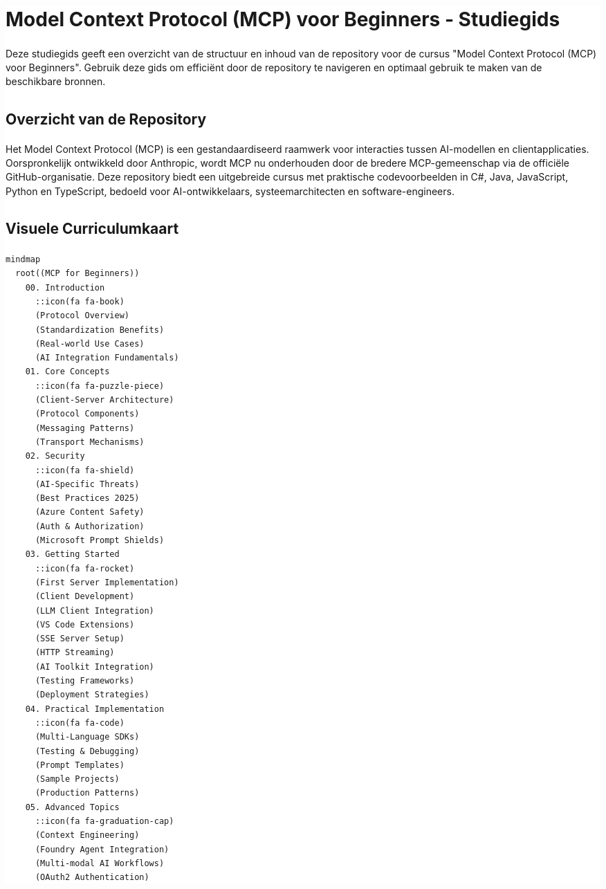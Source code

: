
# Model Context Protocol (MCP) voor Beginners - Studiegids

Deze studiegids geeft een overzicht van de structuur en inhoud van de repository voor de cursus "Model Context Protocol (MCP) voor Beginners". Gebruik deze gids om efficiënt door de repository te navigeren en optimaal gebruik te maken van de beschikbare bronnen.

## Overzicht van de Repository

Het Model Context Protocol (MCP) is een gestandaardiseerd raamwerk voor interacties tussen AI-modellen en clientapplicaties. Oorspronkelijk ontwikkeld door Anthropic, wordt MCP nu onderhouden door de bredere MCP-gemeenschap via de officiële GitHub-organisatie. Deze repository biedt een uitgebreide cursus met praktische codevoorbeelden in C#, Java, JavaScript, Python en TypeScript, bedoeld voor AI-ontwikkelaars, systeemarchitecten en software-engineers.

## Visuele Curriculumkaart

```mermaid
mindmap
  root((MCP for Beginners))
    00. Introduction
      ::icon(fa fa-book)
      (Protocol Overview)
      (Standardization Benefits)
      (Real-world Use Cases)
      (AI Integration Fundamentals)
    01. Core Concepts
      ::icon(fa fa-puzzle-piece)
      (Client-Server Architecture)
      (Protocol Components)
      (Messaging Patterns)
      (Transport Mechanisms)
    02. Security
      ::icon(fa fa-shield)
      (AI-Specific Threats)
      (Best Practices 2025)
      (Azure Content Safety)
      (Auth & Authorization)
      (Microsoft Prompt Shields)
    03. Getting Started
      ::icon(fa fa-rocket)
      (First Server Implementation)
      (Client Development)
      (LLM Client Integration)
      (VS Code Extensions)
      (SSE Server Setup)
      (HTTP Streaming)
      (AI Toolkit Integration)
      (Testing Frameworks)
      (Deployment Strategies)
    04. Practical Implementation
      ::icon(fa fa-code)
      (Multi-Language SDKs)
      (Testing & Debugging)
      (Prompt Templates)
      (Sample Projects)
      (Production Patterns)
    05. Advanced Topics
      ::icon(fa fa-graduation-cap)
      (Context Engineering)
      (Foundry Agent Integration)
      (Multi-modal AI Workflows)
      (OAuth2 Authentication)
```